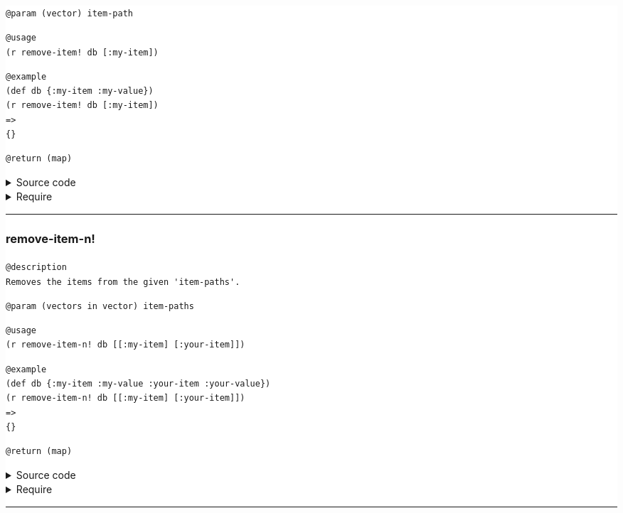 ```
@param (vector) item-path
```

```
@usage
(r remove-item! db [:my-item])
```

```
@example
(def db {:my-item :my-value})
(r remove-item! db [:my-item])
=>
{}
```

```
@return (map)
```

<details><summary>Source code</summary></details>

<details><summary>Require</summary></details>

---

### remove-item-n!

```
@description
Removes the items from the given 'item-paths'.
```

```
@param (vectors in vector) item-paths
```

```
@usage
(r remove-item-n! db [[:my-item] [:your-item]])
```

```
@example
(def db {:my-item :my-value :your-item :your-value})
(r remove-item-n! db [[:my-item] [:your-item]])
=>
{}
```

```
@return (map)
```

<details><summary>Source code</summary></details>

<details><summary>Require</summary></details>

---
